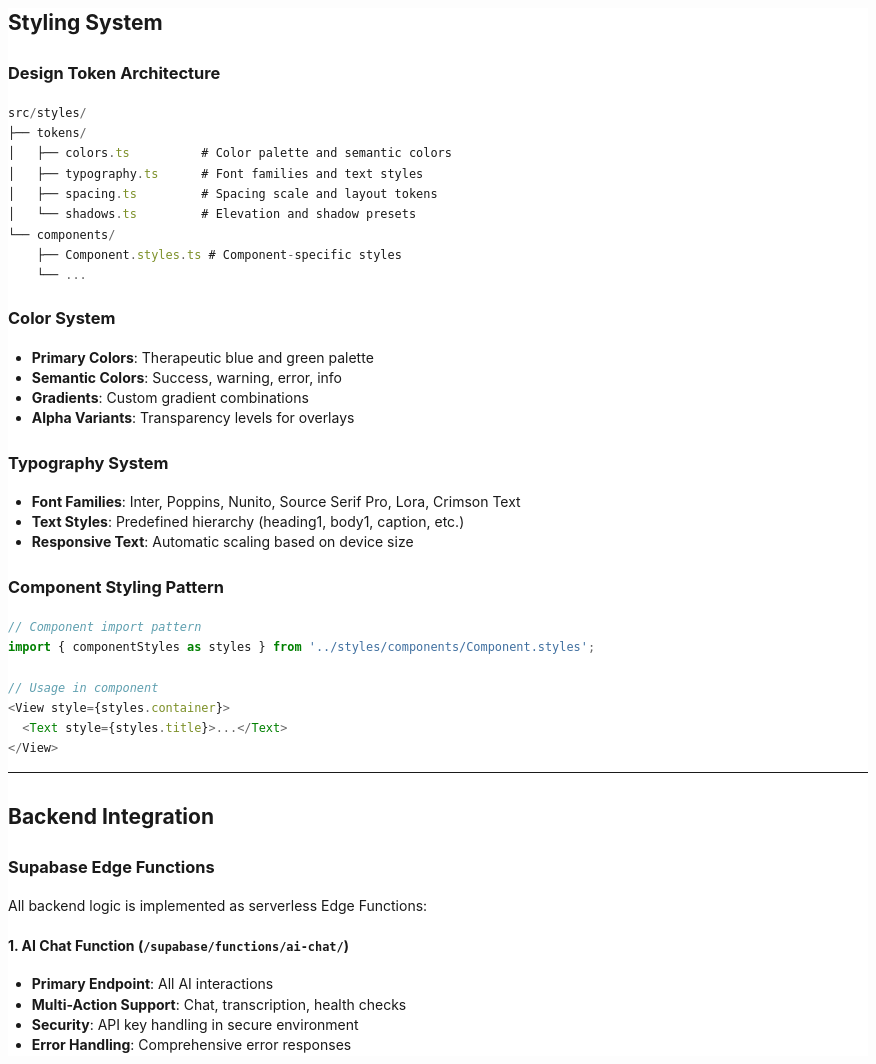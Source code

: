 
## Styling System

### Design Token Architecture
```typescript
src/styles/
├── tokens/
│   ├── colors.ts          # Color palette and semantic colors
│   ├── typography.ts      # Font families and text styles
│   ├── spacing.ts         # Spacing scale and layout tokens
│   └── shadows.ts         # Elevation and shadow presets
└── components/
    ├── Component.styles.ts # Component-specific styles
    └── ...
```

### Color System
- **Primary Colors**: Therapeutic blue and green palette
- **Semantic Colors**: Success, warning, error, info
- **Gradients**: Custom gradient combinations
- **Alpha Variants**: Transparency levels for overlays

### Typography System
- **Font Families**: Inter, Poppins, Nunito, Source Serif Pro, Lora, Crimson Text
- **Text Styles**: Predefined hierarchy (heading1, body1, caption, etc.)
- **Responsive Text**: Automatic scaling based on device size

### Component Styling Pattern
```typescript
// Component import pattern
import { componentStyles as styles } from '../styles/components/Component.styles';

// Usage in component
<View style={styles.container}>
  <Text style={styles.title}>...</Text>
</View>
```

---

## Backend Integration

### Supabase Edge Functions
All backend logic is implemented as serverless Edge Functions:

#### 1. AI Chat Function (`/supabase/functions/ai-chat/`)
- **Primary Endpoint**: All AI interactions
- **Multi-Action Support**: Chat, transcription, health checks
- **Security**: API key handling in secure environment
- **Error Handling**: Comprehensive error responses
